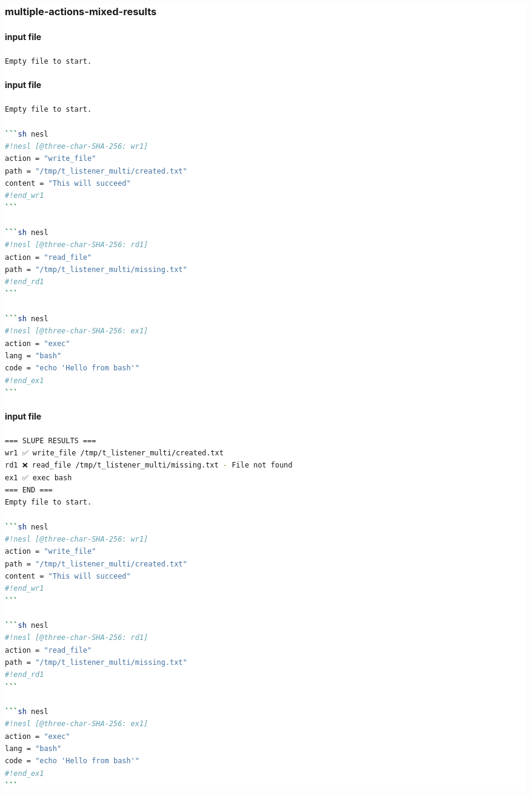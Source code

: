 ### multiple-actions-mixed-results

#### input file

````sh
Empty file to start.
````

#### input file
````sh
Empty file to start.

```sh nesl
#!nesl [@three-char-SHA-256: wr1]
action = "write_file"
path = "/tmp/t_listener_multi/created.txt"
content = "This will succeed"
#!end_wr1
```

```sh nesl
#!nesl [@three-char-SHA-256: rd1]
action = "read_file"
path = "/tmp/t_listener_multi/missing.txt"
#!end_rd1
```

```sh nesl
#!nesl [@three-char-SHA-256: ex1]
action = "exec"
lang = "bash"
code = "echo 'Hello from bash'"
#!end_ex1
```
````

#### input file
````sh
=== SLUPE RESULTS ===
wr1 ✅ write_file /tmp/t_listener_multi/created.txt
rd1 ❌ read_file /tmp/t_listener_multi/missing.txt - File not found
ex1 ✅ exec bash
=== END ===
Empty file to start.

```sh nesl
#!nesl [@three-char-SHA-256: wr1]
action = "write_file"
path = "/tmp/t_listener_multi/created.txt"
content = "This will succeed"
#!end_wr1
```

```sh nesl
#!nesl [@three-char-SHA-256: rd1]
action = "read_file"
path = "/tmp/t_listener_multi/missing.txt"
#!end_rd1
```

```sh nesl
#!nesl [@three-char-SHA-256: ex1]
action = "exec"
lang = "bash"
code = "echo 'Hello from bash'"
#!end_ex1
```
````